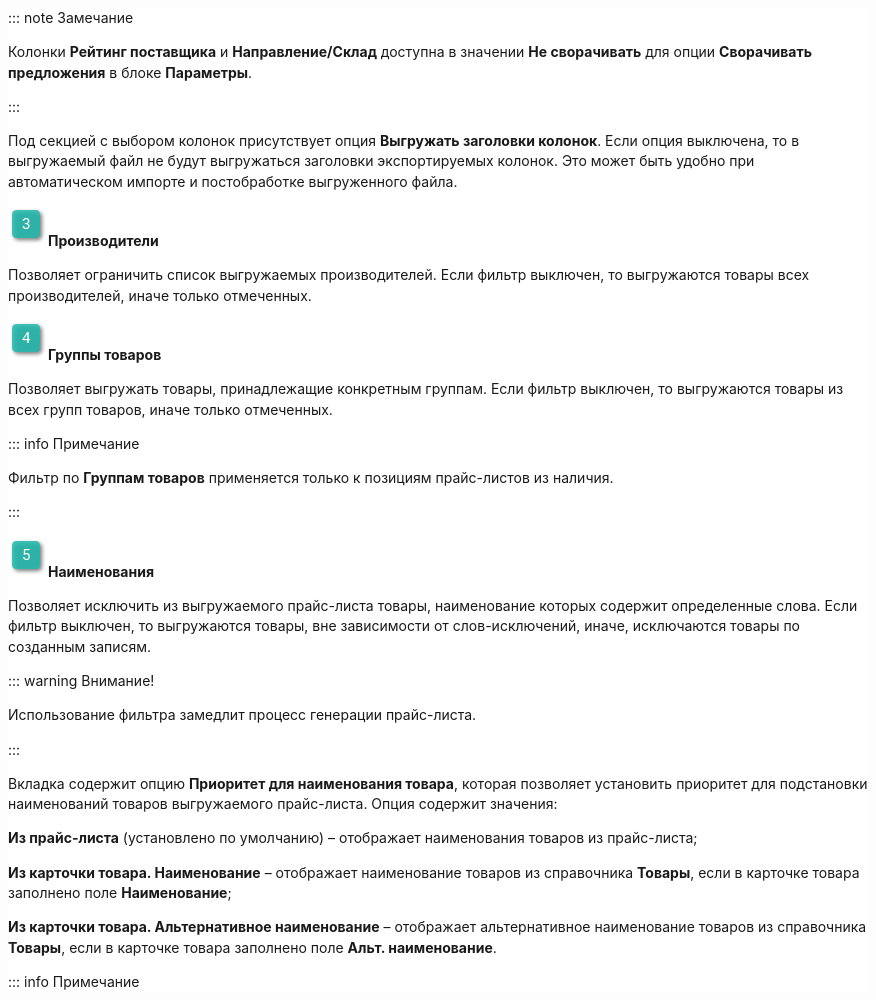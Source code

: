 ::: note Замечание

Колонки **Рейтинг поставщика** и **Направление/Склад** доступна в значении **Не сворачивать** для опции **Сворачивать предложения** в блоке **Параметры**.

:::

Под секцией с выбором колонок присутствует опция **Выгружать заголовки колонок**. Если опция выключена, то в выгружаемый файл не будут выгружаться заголовки экспортируемых колонок. Это может быть удобно при автоматическом импорте и постобработке выгруженного файла.

![](../../assets/work/one/009.png)**Производители**

Позволяет ограничить список выгружаемых производителей. Если фильтр выключен, то выгружаются товары всех производителей, иначе только отмеченных.

![](../../assets/work/one/010.png)**Группы товаров**

Позволяет выгружать товары, принадлежащие конкретным группам.  Если фильтр выключен, то выгружаются товары из всех групп товаров, иначе только отмеченных.

::: info Примечание

Фильтр по **Группам товаров** применяется только к позициям прайс-листов из наличия.

:::

![](../../assets/work/one/011.png)**Наименования**

Позволяет исключить из выгружаемого прайс-листа товары, наименование которых содержит определенные слова. Если фильтр выключен, то выгружаются товары, вне зависимости от слов-исключений, иначе, исключаются товары по созданным записям. 

::: warning Внимание!

Использование фильтра замедлит процесс генерации прайс-листа.

:::

Вкладка содержит опцию **Приоритет для наименования товара**, которая позволяет установить приоритет для подстановки наименований товаров выгружаемого прайс-листа. Опция содержит значения:

**Из прайс-листа** (установлено по умолчанию) – отображает наименования товаров из прайс-листа;

**Из карточки товара. Наименование** – отображает наименование товаров из справочника **Товары**, если в карточке товара заполнено поле **Наименование**;

**Из карточки товара. Альтернативное наименование** – отображает альтернативное наименование товаров из справочника **Товары**, если в карточке товара заполнено поле **Альт. наименование**.

::: info Примечание
